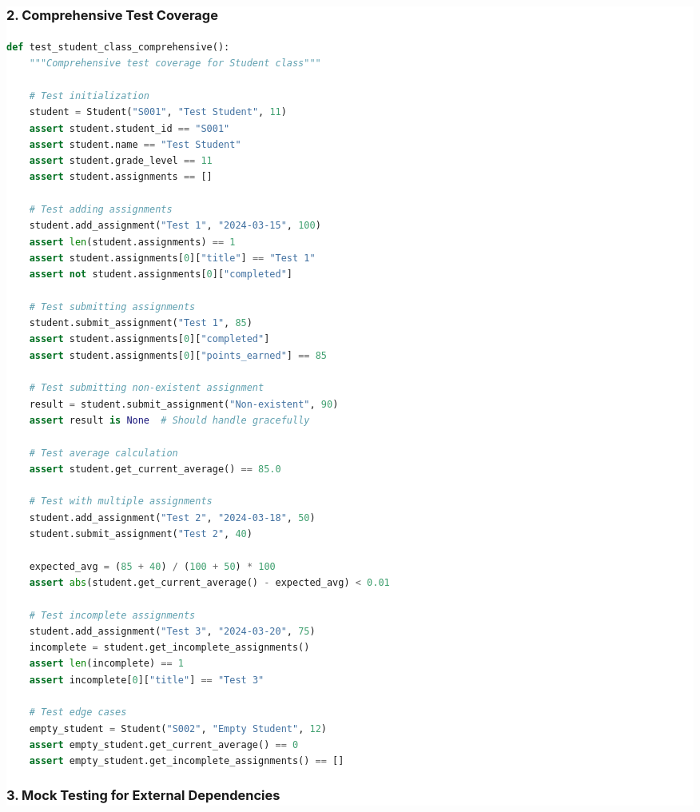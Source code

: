 ### 2. Comprehensive Test Coverage

```python
def test_student_class_comprehensive():
    """Comprehensive test coverage for Student class"""
    
    # Test initialization
    student = Student("S001", "Test Student", 11)
    assert student.student_id == "S001"
    assert student.name == "Test Student"
    assert student.grade_level == 11
    assert student.assignments == []
    
    # Test adding assignments
    student.add_assignment("Test 1", "2024-03-15", 100)
    assert len(student.assignments) == 1
    assert student.assignments[0]["title"] == "Test 1"
    assert not student.assignments[0]["completed"]
    
    # Test submitting assignments
    student.submit_assignment("Test 1", 85)
    assert student.assignments[0]["completed"]
    assert student.assignments[0]["points_earned"] == 85
    
    # Test submitting non-existent assignment
    result = student.submit_assignment("Non-existent", 90)
    assert result is None  # Should handle gracefully
    
    # Test average calculation
    assert student.get_current_average() == 85.0
    
    # Test with multiple assignments
    student.add_assignment("Test 2", "2024-03-18", 50)
    student.submit_assignment("Test 2", 40)
    
    expected_avg = (85 + 40) / (100 + 50) * 100
    assert abs(student.get_current_average() - expected_avg) < 0.01
    
    # Test incomplete assignments
    student.add_assignment("Test 3", "2024-03-20", 75)
    incomplete = student.get_incomplete_assignments()
    assert len(incomplete) == 1
    assert incomplete[0]["title"] == "Test 3"
    
    # Test edge cases
    empty_student = Student("S002", "Empty Student", 12)
    assert empty_student.get_current_average() == 0
    assert empty_student.get_incomplete_assignments() == []
```

### 3. Mock Testing for External Dependencies
